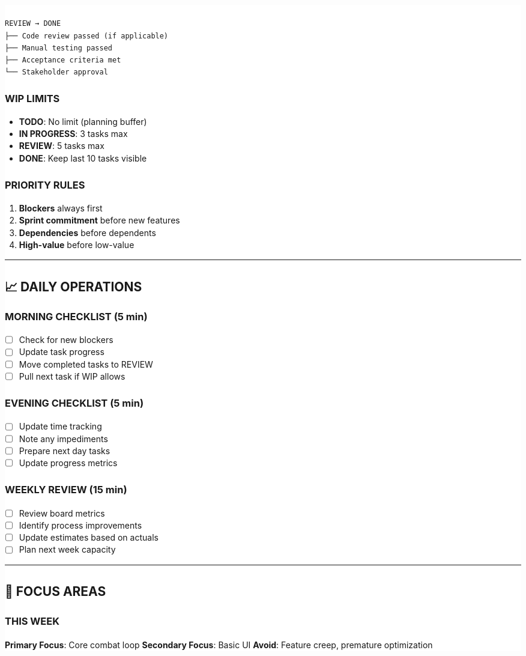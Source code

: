 ```

REVIEW → DONE
├── Code review passed (if applicable)
├── Manual testing passed
├── Acceptance criteria met
└── Stakeholder approval
```

### **WIP LIMITS**
- **TODO**: No limit (planning buffer)
- **IN PROGRESS**: 3 tasks max
- **REVIEW**: 5 tasks max
- **DONE**: Keep last 10 tasks visible

### **PRIORITY RULES**
1. **Blockers** always first
2. **Sprint commitment** before new features
3. **Dependencies** before dependents
4. **High-value** before low-value

---

## **📈 DAILY OPERATIONS**

### **MORNING CHECKLIST** (5 min)
- [ ] Check for new blockers
- [ ] Update task progress
- [ ] Move completed tasks to REVIEW
- [ ] Pull next task if WIP allows

### **EVENING CHECKLIST** (5 min)
- [ ] Update time tracking
- [ ] Note any impediments
- [ ] Prepare next day tasks
- [ ] Update progress metrics

### **WEEKLY REVIEW** (15 min)
- [ ] Review board metrics
- [ ] Identify process improvements
- [ ] Update estimates based on actuals
- [ ] Plan next week capacity

---

## **🎯 FOCUS AREAS**

### **THIS WEEK**
**Primary Focus**: Core combat loop
**Secondary Focus**: Basic UI
**Avoid**: Feature creep, premature optimization
